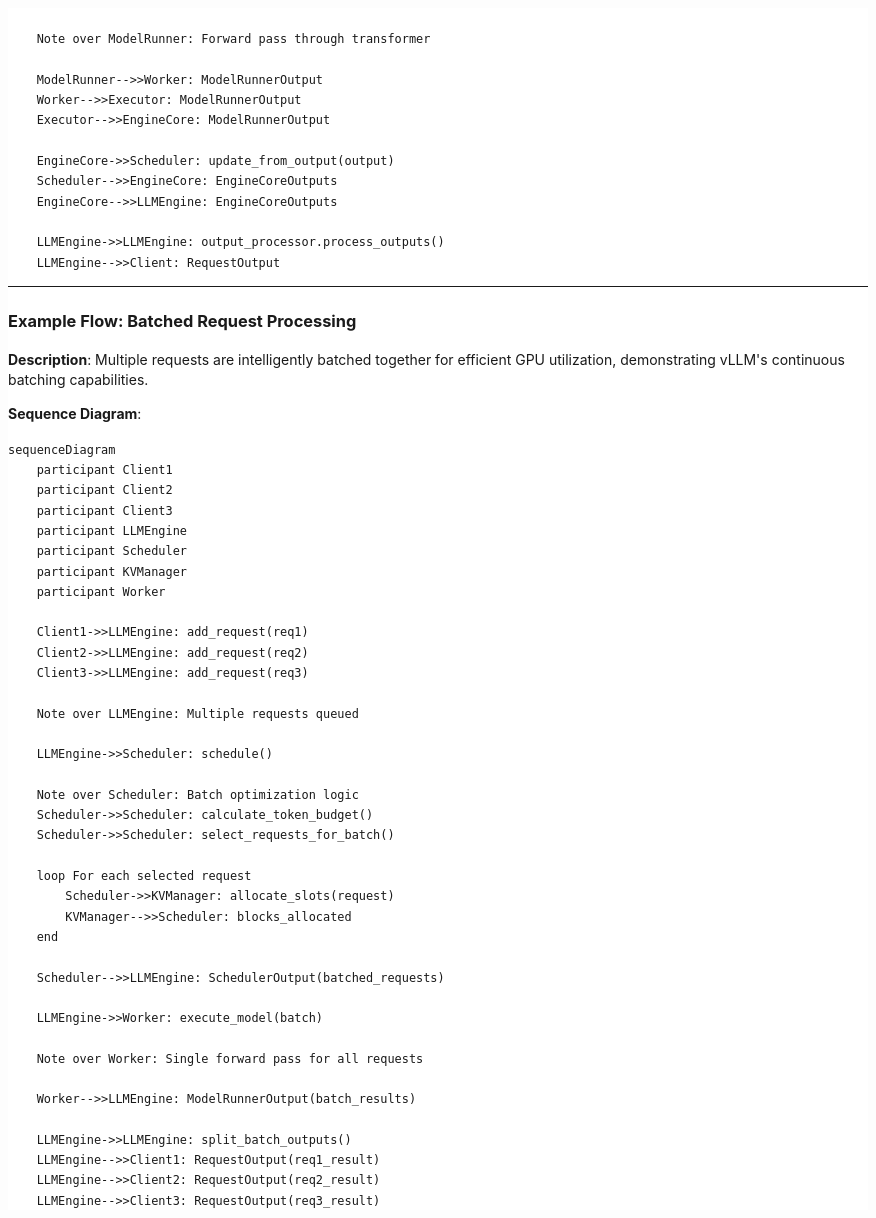 ```mermaid

    Note over ModelRunner: Forward pass through transformer

    ModelRunner-->>Worker: ModelRunnerOutput
    Worker-->>Executor: ModelRunnerOutput
    Executor-->>EngineCore: ModelRunnerOutput

    EngineCore->>Scheduler: update_from_output(output)
    Scheduler-->>EngineCore: EngineCoreOutputs
    EngineCore-->>LLMEngine: EngineCoreOutputs

    LLMEngine->>LLMEngine: output_processor.process_outputs()
    LLMEngine-->>Client: RequestOutput
```

---

### Example Flow: Batched Request Processing

**Description**:
Multiple requests are intelligently batched together for efficient GPU utilization, demonstrating vLLM's continuous batching capabilities.

**Sequence Diagram**:

```mermaid
sequenceDiagram
    participant Client1
    participant Client2
    participant Client3
    participant LLMEngine
    participant Scheduler
    participant KVManager
    participant Worker

    Client1->>LLMEngine: add_request(req1)
    Client2->>LLMEngine: add_request(req2)
    Client3->>LLMEngine: add_request(req3)

    Note over LLMEngine: Multiple requests queued

    LLMEngine->>Scheduler: schedule()

    Note over Scheduler: Batch optimization logic
    Scheduler->>Scheduler: calculate_token_budget()
    Scheduler->>Scheduler: select_requests_for_batch()

    loop For each selected request
        Scheduler->>KVManager: allocate_slots(request)
        KVManager-->>Scheduler: blocks_allocated
    end

    Scheduler-->>LLMEngine: SchedulerOutput(batched_requests)

    LLMEngine->>Worker: execute_model(batch)

    Note over Worker: Single forward pass for all requests

    Worker-->>LLMEngine: ModelRunnerOutput(batch_results)

    LLMEngine->>LLMEngine: split_batch_outputs()
    LLMEngine-->>Client1: RequestOutput(req1_result)
    LLMEngine-->>Client2: RequestOutput(req2_result)
    LLMEngine-->>Client3: RequestOutput(req3_result)
```